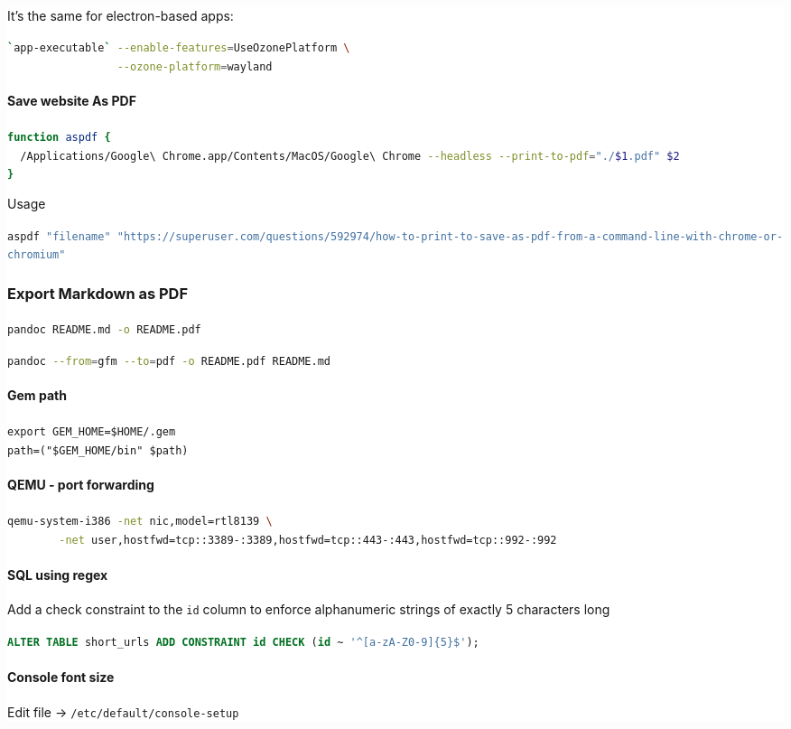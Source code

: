 It’s the same for electron-based apps:

```bash
`app-executable` --enable-features=UseOzonePlatform \
                 --ozone-platform=wayland
```

#### Save website As PDF

```bash
function aspdf {
  /Applications/Google\ Chrome.app/Contents/MacOS/Google\ Chrome --headless --print-to-pdf="./$1.pdf" $2
}
```

Usage

```bash
aspdf "filename" "https://superuser.com/questions/592974/how-to-print-to-save-as-pdf-from-a-command-line-with-chrome-or-chromium"
```

### Export Markdown as PDF

```bash
pandoc README.md -o README.pdf
```

```bash
pandoc --from=gfm --to=pdf -o README.pdf README.md
```

#### Gem path

```hash
export GEM_HOME=$HOME/.gem
path=("$GEM_HOME/bin" $path)
```

#### QEMU - port forwarding

```bash
qemu-system-i386 -net nic,model=rtl8139 \
        -net user,hostfwd=tcp::3389-:3389,hostfwd=tcp::443-:443,hostfwd=tcp::992-:992 
```

#### SQL using regex
Add a check constraint to the `id` column to enforce alphanumeric strings of exactly 5 characters long

```sql
ALTER TABLE short_urls ADD CONSTRAINT id CHECK (id ~ '^[a-zA-Z0-9]{5}$');
```

#### Console font size

Edit file &rarr; `/etc/default/console-setup`
